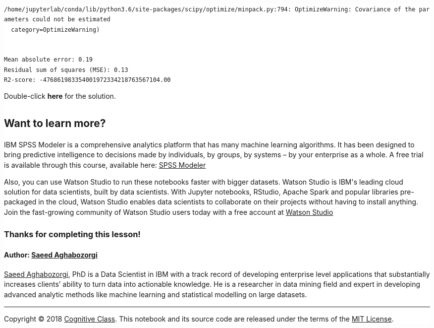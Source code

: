    /home/jupyterlab/conda/lib/python3.6/site-packages/scipy/optimize/minpack.py:794: OptimizeWarning: Covariance of the parameters could not be estimated
      category=OptimizeWarning)


    Mean absolute error: 0.19
    Residual sum of squares (MSE): 0.13
    R2-score: -476861983354001972334218763567104.00


Double-click __here__ for the solution.



<h2>Want to learn more?</h2>

IBM SPSS Modeler is a comprehensive analytics platform that has many machine learning algorithms. It has been designed to bring predictive intelligence to decisions made by individuals, by groups, by systems – by your enterprise as a whole. A free trial is available through this course, available here: <a href="http://cocl.us/ML0101EN-SPSSModeler">SPSS Modeler</a>

Also, you can use Watson Studio to run these notebooks faster with bigger datasets. Watson Studio is IBM's leading cloud solution for data scientists, built by data scientists. With Jupyter notebooks, RStudio, Apache Spark and popular libraries pre-packaged in the cloud, Watson Studio enables data scientists to collaborate on their projects without having to install anything. Join the fast-growing community of Watson Studio users today with a free account at <a href="https://cocl.us/ML0101EN_DSX">Watson Studio</a>

<h3>Thanks for completing this lesson!</h3>

<h4>Author:  <a href="https://ca.linkedin.com/in/saeedaghabozorgi">Saeed Aghabozorgi</a></h4>
<p><a href="https://ca.linkedin.com/in/saeedaghabozorgi">Saeed Aghabozorgi</a>, PhD is a Data Scientist in IBM with a track record of developing enterprise level applications that substantially increases clients’ ability to turn data into actionable knowledge. He is a researcher in data mining field and expert in developing advanced analytic methods like machine learning and statistical modelling on large datasets.</p>

<hr>

<p>Copyright &copy; 2018 <a href="https://cocl.us/DX0108EN_CC">Cognitive Class</a>. This notebook and its source code are released under the terms of the <a href="https://bigdatauniversity.com/mit-license/">MIT License</a>.</p>
